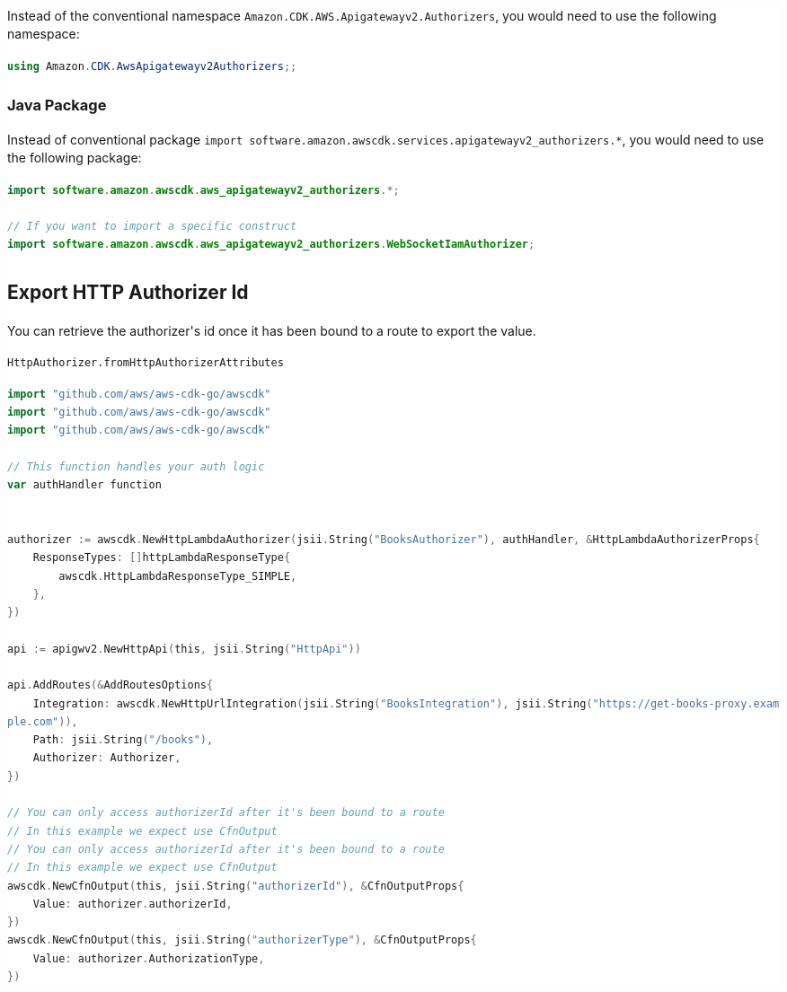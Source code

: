 Instead of the conventional namespace `Amazon.CDK.AWS.Apigatewayv2.Authorizers`, you would need to use the following namespace:

```cs
using Amazon.CDK.AwsApigatewayv2Authorizers;;
```

### Java Package

Instead of conventional package `import software.amazon.awscdk.services.apigatewayv2_authorizers.*`, you would need to use the following package:

```java
import software.amazon.awscdk.aws_apigatewayv2_authorizers.*;

// If you want to import a specific construct
import software.amazon.awscdk.aws_apigatewayv2_authorizers.WebSocketIamAuthorizer;
```

## Export HTTP Authorizer Id

You can retrieve the authorizer's id once it has been bound to a route to export the value.

`HttpAuthorizer.fromHttpAuthorizerAttributes`

```go
import "github.com/aws/aws-cdk-go/awscdk"
import "github.com/aws/aws-cdk-go/awscdk"
import "github.com/aws/aws-cdk-go/awscdk"

// This function handles your auth logic
var authHandler function


authorizer := awscdk.NewHttpLambdaAuthorizer(jsii.String("BooksAuthorizer"), authHandler, &HttpLambdaAuthorizerProps{
	ResponseTypes: []httpLambdaResponseType{
		awscdk.HttpLambdaResponseType_SIMPLE,
	},
})

api := apigwv2.NewHttpApi(this, jsii.String("HttpApi"))

api.AddRoutes(&AddRoutesOptions{
	Integration: awscdk.NewHttpUrlIntegration(jsii.String("BooksIntegration"), jsii.String("https://get-books-proxy.example.com")),
	Path: jsii.String("/books"),
	Authorizer: Authorizer,
})

// You can only access authorizerId after it's been bound to a route
// In this example we expect use CfnOutput
// You can only access authorizerId after it's been bound to a route
// In this example we expect use CfnOutput
awscdk.NewCfnOutput(this, jsii.String("authorizerId"), &CfnOutputProps{
	Value: authorizer.authorizerId,
})
awscdk.NewCfnOutput(this, jsii.String("authorizerType"), &CfnOutputProps{
	Value: authorizer.AuthorizationType,
})
```
